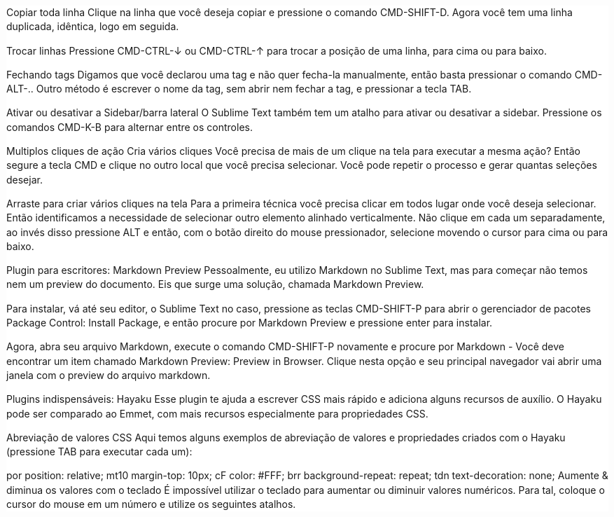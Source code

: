 Copiar toda linha
Clique na linha que você deseja copiar e pressione o comando CMD-SHIFT-D. Agora você tem uma linha duplicada, idêntica, logo em seguida.

Trocar linhas
Pressione CMD-CTRL-↓ ou CMD-CTRL-↑ para trocar a posição de uma linha, para cima ou para baixo.


Fechando tags
Digamos que você declarou uma tag <span> e não quer fecha-la manualmente, então basta pressionar o comando CMD-ALT-.. Outro método é escrever o nome da tag, sem abrir nem fechar a tag, e pressionar a tecla TAB.


Ativar ou desativar a Sidebar/barra lateral
O Sublime Text também tem um atalho para ativar ou desativar a sidebar. Pressione os comandos CMD-K-B para alternar entre os controles.


Multiplos cliques de ação
Cria vários cliques
Você precisa de mais de um clique na tela para executar a mesma ação? Então segure a tecla CMD e clique no outro local que você precisa selecionar. Você pode repetir o processo e gerar quantas seleções desejar.


Arraste para criar vários cliques na tela
Para a primeira técnica você precisa clicar em todos lugar onde você deseja selecionar. Então identificamos a necessidade de selecionar outro elemento alinhado verticalmente. Não clique em cada um separadamente, ao invés disso pressione ALT e então, com o botão direito do mouse pressionador, selecione movendo o cursor para cima ou para baixo.

Plugin para escritores: Markdown Preview
Pessoalmente, eu utilizo Markdown no Sublime Text, mas para começar não temos nem um preview do documento. Eis que surge uma solução, chamada Markdown Preview.

Para instalar, vá até seu editor, o Sublime Text no caso, pressione as teclas CMD-SHIFT-P para abrir o gerenciador de pacotes Package Control: Install Package, e então procure por Markdown Preview e pressione enter para instalar.

Agora, abra seu arquivo Markdown, execute o comando CMD-SHIFT-P novamente e procure por Markdown - Você deve encontrar um item chamado Markdown Preview: Preview in Browser. Clique nesta opção e seu principal navegador vai abrir uma janela com o preview do arquivo markdown.


Plugins indispensáveis: Hayaku
Esse plugin te ajuda a escrever CSS mais rápido e adiciona alguns recursos de auxílio. O Hayaku pode ser comparado ao Emmet, com mais recursos especialmente para propriedades CSS.

Abreviação de valores CSS
Aqui temos alguns exemplos de abreviação de valores e propriedades criados com o Hayaku (pressione TAB para executar cada um):

por position: relative;
mt10 margin-top: 10px;
cF color: #FFF;
brr background-repeat: repeat;
tdn text-decoration: none;
Aumente & diminua os valores com o teclado
É impossível utilizar o teclado para aumentar ou diminuir valores numéricos. Para tal, coloque o cursor do mouse em um número e utilize os seguintes atalhos.
